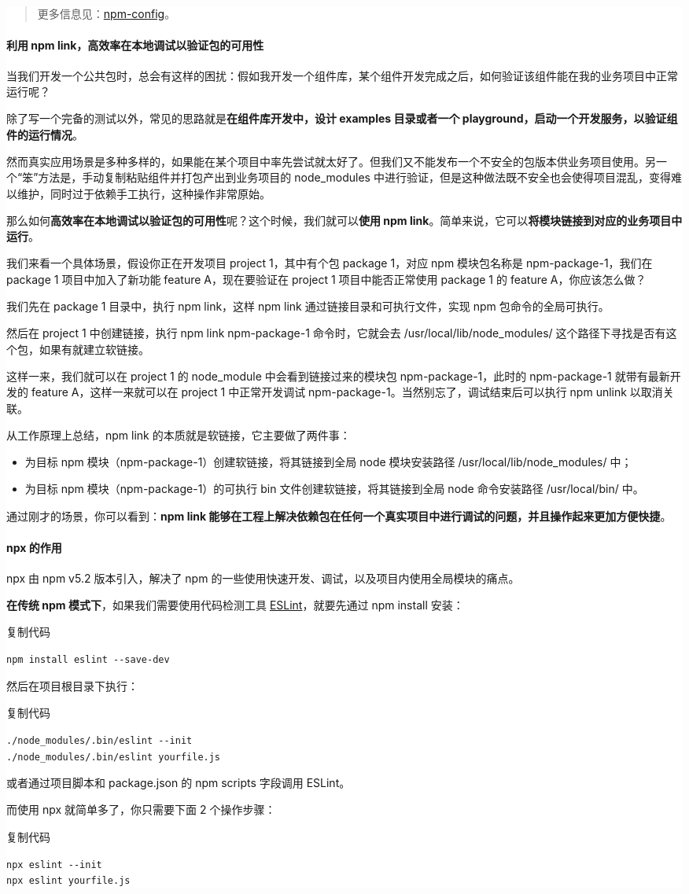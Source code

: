 > 更多信息见：[npm-config](https://docs.npmjs.com/cli-commands/config.html)。

#### 利用 npm link，高效率在本地调试以验证包的可用性

当我们开发一个公共包时，总会有这样的困扰：假如我开发一个组件库，某个组件开发完成之后，如何验证该组件能在我的业务项目中正常运行呢？

除了写一个完备的测试以外，常见的思路就是**在组件库开发中，设计 examples 目录或者一个 playground，启动一个开发服务，以验证组件的运行情况**。

然而真实应用场景是多种多样的，如果能在某个项目中率先尝试就太好了。但我们又不能发布一个不安全的包版本供业务项目使用。另一个“笨”方法是，手动复制粘贴组件并打包产出到业务项目的 node\_modules 中进行验证，但是这种做法既不安全也会使得项目混乱，变得难以维护，同时过于依赖手工执行，这种操作非常原始。

那么如何**高效率在本地调试以验证包的可用性**呢？这个时候，我们就可以**使用 npm link**。简单来说，它可以**将模块链接到对应的业务项目中运行**。

我们来看一个具体场景，假设你正在开发项目 project 1，其中有个包 package 1，对应 npm 模块包名称是 npm-package-1，我们在 package 1 项目中加入了新功能 feature A，现在要验证在 project 1 项目中能否正常使用 package 1 的 feature A，你应该怎么做？

我们先在 package 1 目录中，执行 npm link，这样 npm link 通过链接目录和可执行文件，实现 npm 包命令的全局可执行。

然后在 project 1 中创建链接，执行 npm link npm-package-1 命令时，它就会去 /usr/local/lib/node\_modules/ 这个路径下寻找是否有这个包，如果有就建立软链接。

这样一来，我们就可以在 project 1 的 node\_module 中会看到链接过来的模块包 npm-package-1，此时的 npm-package-1 就带有最新开发的 feature A，这样一来就可以在 project 1 中正常开发调试 npm-package-1。当然别忘了，调试结束后可以执行 npm unlink 以取消关联。

从工作原理上总结，npm link 的本质就是软链接，它主要做了两件事：

+   为目标 npm 模块（npm-package-1）创建软链接，将其链接到全局 node 模块安装路径 /usr/local/lib/node\_modules/ 中；

+   为目标 npm 模块（npm-package-1）的可执行 bin 文件创建软链接，将其链接到全局 node 命令安装路径 /usr/local/bin/ 中。


通过刚才的场景，你可以看到：**npm link 能够在工程上解决依赖包在任何一个真实项目中进行调试的问题，并且操作起来更加方便快捷**。

#### npx 的作用

npx 由 npm v5.2 版本引入，解决了 npm 的一些使用快速开发、调试，以及项目内使用全局模块的痛点。

**在传统 npm 模式下**，如果我们需要使用代码检测工具 [ESLint](https://eslint.bootcss.com/)，就要先通过 npm install 安装：

复制代码

```auto
npm install eslint --save-dev
```

然后在项目根目录下执行：

复制代码

```auto
./node_modules/.bin/eslint --init
./node_modules/.bin/eslint yourfile.js
```

或者通过项目脚本和 package.json 的 npm scripts 字段调用 ESLint。

而使用 npx 就简单多了，你只需要下面 2 个操作步骤：

复制代码

```auto
npx eslint --init
npx eslint yourfile.js
```

